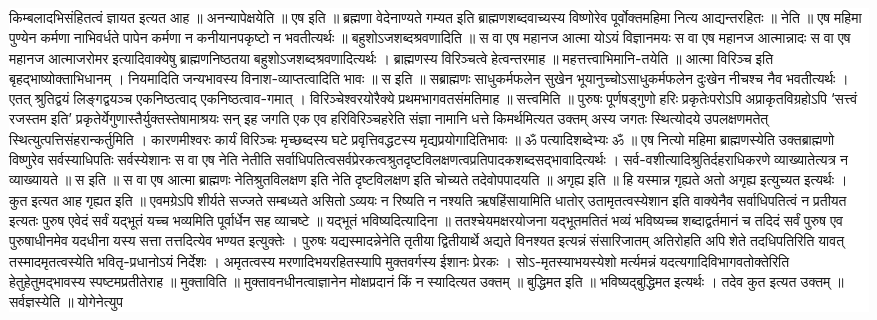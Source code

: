 किम्बलादभिसंहितत्वं ज्ञायत इत्यत आह ॥ अनन्यापेक्षयेति ॥ एष इति ॥ ब्रह्मणा वेदेनाण्यते गम्यत इति ब्राह्मणशब्दवाच्यस्य विष्णोरेव पूर्वोक्तमहिमा नित्य आद्यन्तरहितः ॥ नेति ॥ एष महिमा पुण्येन कर्मणा नाभिवर्धते पापेन कर्मणा न कनीयानपकृष्टो न भवतीत्यर्थः ॥ बहुशोऽजशब्दश्रवणादिति ॥ स वा एष महानज आत्मा योऽयं विज्ञानमयः स वा एष महानज आत्मान्नादः स वा एष महानज आत्माजरोमर इत्यादिवाक्येषु ब्राह्मणनिष्ठतया बहुशोऽजशब्दश्रवणादित्यर्थः । ब्राह्मणस्य विरिञ्चत्वे हेत्वन्तरमाह ॥ महत्तत्त्वाभिमानि-तयेति ॥ आत्मा विरिञ्च इति बृहद्भाष्योक्ताभिधानम् । नियमादिति जन्यभावस्य विनाश-व्याप्तत्वादिति भावः ॥ स इति ॥ सब्राह्मणः साधुकर्मफलेन सुखेन भूयानुच्चोऽसाधुकर्मफलेन दुःखेन नीचश्च नैव भवतीत्यर्थः । एतत् श्रुतिद्वयं लिङ्गद्वयञ्च एकनिष्ठत्वाद् एकनिष्ठत्वाव-गमात् । विरिञ्चेश्वरयोरैक्ये प्रथमभागवतसंमतिमाह ॥ सत्त्वमिति ॥ पुरुषः पूर्णषड्गुणो हरिः प्रकृतेःपरोऽपि अप्राकृतविग्रहोऽपि ‘सत्त्वं रजस्तम इति’ प्रकृतेर्येगुणास्तैर्युक्तस्तेषामाश्रयः सन् इह जगति एक एव हरिविरिञ्चहरेति संज्ञा नामानि धत्ते किमर्थमित्यत उक्तम् अस्य जगतः स्थित्योदये उपलक्षणमतेत् स्थित्युत्पत्तिसंहरान्कर्तुमिति । कारणमीश्वरः कार्यं विरिञ्चः मृच्छब्दस्य घटे प्रवृत्तिवद्धटस्य मृद्यप्रयोगादितिभावः ॥ ॐ पत्यादिशब्देभ्यः ॐ ॥ एष नित्यो महिमा ब्राह्मणस्येति उक्तब्राह्मणो विष्णुरेव सर्वस्याधिपतिः सर्वस्येशानः स वा एष नेति नेतीति सर्वाधिपतित्वसर्वप्रेरकत्वश्रुतदृष्टविलक्षणत्वप्रतिपादकशब्दसद्भावादित्यर्थः । सर्व-वशीत्यादिश्रुतिर्दहराधिकरणे व्याख्यातेत्यत्र न व्याख्यायते ॥ स इति ॥ स वा एष आत्मा ब्राह्मणः नेतिश्रुतविलक्षण इति नेति दृष्टविलक्षण इति चोच्यते तदेवोपपादयति ॥ अगृह्य इति ॥ हि यस्मान्न गृह्यते अतो अगृह्य इत्युच्यत इत्यर्थः । कुत इत्यत आह गृह्यत इति ॥ एवमग्रेऽपि शीर्यते सज्जते सम्बध्यते असितो ऽव्ययः न रिष्यति न नश्यति ऋषहिंसायामिति धातोर् उतामृतत्वस्येशान इति वाक्येनैव सर्वाधिपतित्वं न प्रतीयत इत्यतः पुरुष एवेदं सर्वं यद्भूतं यच्च भव्यमिति पूर्वार्धेन सह व्याचष्टे ॥ यद्भूतं भविष्यदित्यादिना ॥ ततश्चेयमक्षरयोजना यद्भूतमतितं भव्यं भविष्यच्च शब्दाद्वर्तमानं च तदिदं सर्वं पुरुष एव पुरुषाधीनमेव यदधीना यस्य सत्ता तत्तदित्येव भण्यत इत्युक्तेः । पुरुषः यद्यस्मादन्नेनेति तृतीया द्वितीयार्थे अद्यते विनश्यत इत्यन्नं संसारिजातम् अतिरोहति अपि शेते तदधिपतिरिति यावत् तस्मादमृतत्वस्येति भवितृ-प्रधानोऽयं निर्देशः । अमृतत्वस्य मरणादिभयरहितस्यापि मुक्तवर्गस्य ईशानः प्रेरकः । सोऽ-मृतस्याभयस्येशो मर्त्यमन्नं यदत्यगादिविभागवतोक्तेरिति हेतुहेतुमद्भावस्य स्पष्टमप्रतीतेराह ॥ मुक्ताविति ॥ मुक्तावनधीनत्वाज्ञानेन मोक्षप्रदानं किं न स्यादित्यत उक्तम् ॥ बुद्धिमत इति ॥ भविष्यद्बुद्धिमत इत्यर्थः । तदेव कुत इत्यत उक्तम् ॥ सर्वज्ञस्येति ॥ योगेनेत्युप